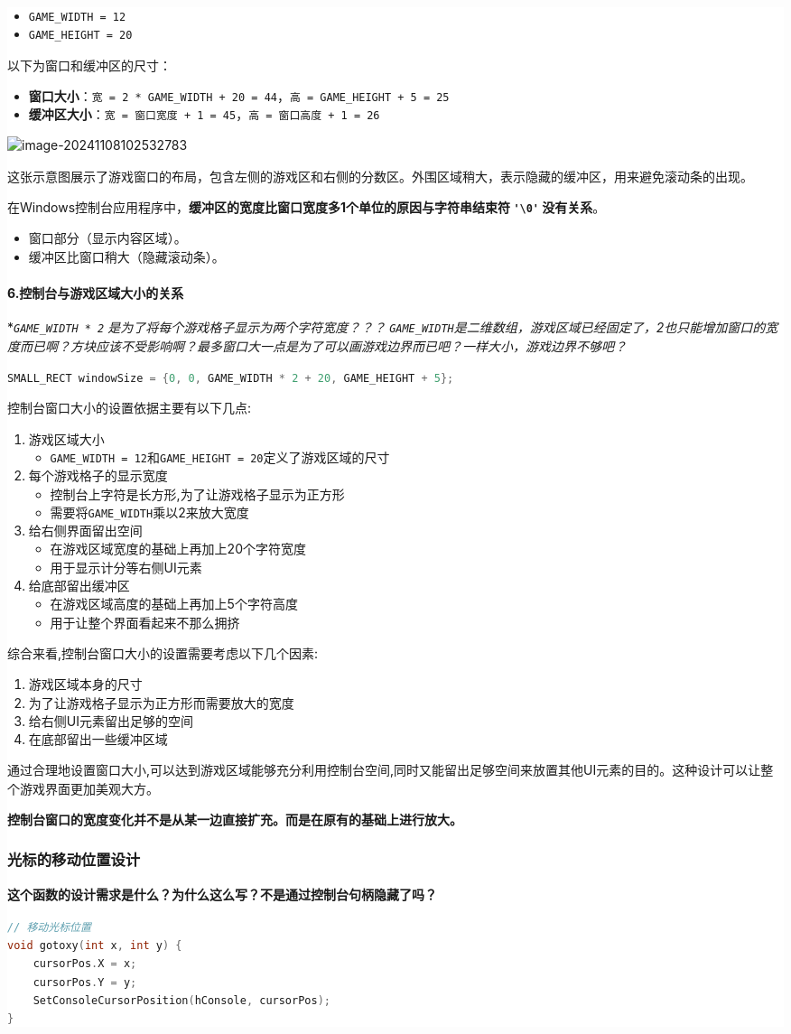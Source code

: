 - `GAME_WIDTH = 12`
- `GAME_HEIGHT = 20`

以下为窗口和缓冲区的尺寸：

- **窗口大小**：`宽 = 2 * GAME_WIDTH + 20 = 44`，`高 = GAME_HEIGHT + 5 = 25`
- **缓冲区大小**：`宽 = 窗口宽度 + 1 = 45`，`高 = 窗口高度 + 1 = 26`

![image-20241108102532783](C:\Users\admin\Desktop\个人博客\C语言学习笔记\C语言学习记录10之俄罗斯方块综合实践.assets\image-20241108102532783.png)

这张示意图展示了游戏窗口的布局，包含左侧的游戏区和右侧的分数区。外围区域稍大，表示隐藏的缓冲区，用来避免滚动条的出现。

在Windows控制台应用程序中，**缓冲区的宽度比窗口宽度多1个单位的原因与字符串结束符 `'\0'` 没有关系**。

- 窗口部分（显示内容区域）。
- 缓冲区比窗口稍大（隐藏滚动条）。

#### 6.控制台与游戏区域大小的关系

**`GAME_WIDTH * 2` 是为了将每个游戏格子显示为两个字符宽度？？？ `GAME_WIDTH`是二维数组，游戏区域已经固定了，*2也只能增加窗口的宽度而已啊？方块应该不受影响啊？最多窗口大一点是为了可以画游戏边界而已吧？一样大小，游戏边界不够吧？**

```c
SMALL_RECT windowSize = {0, 0, GAME_WIDTH * 2 + 20, GAME_HEIGHT + 5};
```

控制台窗口大小的设置依据主要有以下几点:

1. 游戏区域大小
   - `GAME_WIDTH = 12`和`GAME_HEIGHT = 20`定义了游戏区域的尺寸
2. 每个游戏格子的显示宽度
   - 控制台上字符是长方形,为了让游戏格子显示为正方形
   - 需要将`GAME_WIDTH`乘以2来放大宽度
3. 给右侧界面留出空间
   - 在游戏区域宽度的基础上再加上20个字符宽度
   - 用于显示计分等右侧UI元素
4. 给底部留出缓冲区
   - 在游戏区域高度的基础上再加上5个字符高度
   - 用于让整个界面看起来不那么拥挤

综合来看,控制台窗口大小的设置需要考虑以下几个因素:

1. 游戏区域本身的尺寸
2. 为了让游戏格子显示为正方形而需要放大的宽度
3. 给右侧UI元素留出足够的空间
4. 在底部留出一些缓冲区域

通过合理地设置窗口大小,可以达到游戏区域能够充分利用控制台空间,同时又能留出足够空间来放置其他UI元素的目的。这种设计可以让整个游戏界面更加美观大方。

**控制台窗口的宽度变化并不是从某一边直接扩充。而是在原有的基础上进行放大。**

### 光标的移动位置设计

**这个函数的设计需求是什么？为什么这么写？不是通过控制台句柄隐藏了吗？**

```c
// 移动光标位置
void gotoxy(int x, int y) {
	cursorPos.X = x;
	cursorPos.Y = y;
	SetConsoleCursorPosition(hConsole, cursorPos);
}
```
